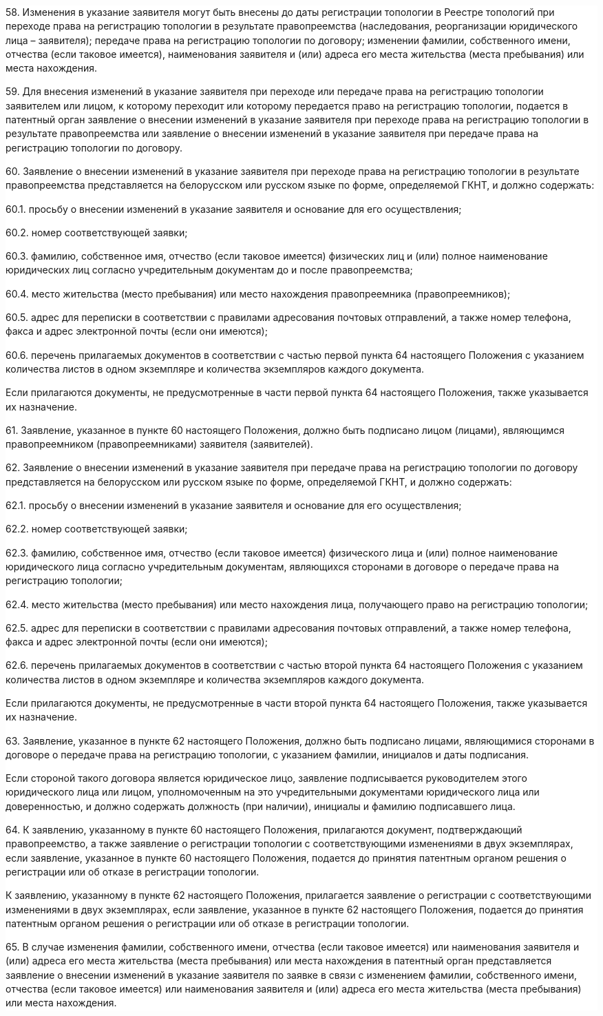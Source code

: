 <p>58. Изменения в указание заявителя могут быть внесены до даты регистрации топологии в Реестре топологий при переходе права на регистрацию топологии в результате правопреемства (наследования, реорганизации юридического лица – заявителя); передаче права на регистрацию топологии по договору; изменении фамилии, собственного имени, отчества (если таковое имеется), наименования заявителя и (или) адреса его места жительства (места пребывания) или места нахождения.</p>
<p>59. Для внесения изменений в указание заявителя при переходе или передаче права на регистрацию топологии заявителем или лицом, к которому переходит или которому передается право на регистрацию топологии, подается в патентный орган заявление о внесении изменений в указание заявителя при переходе права на регистрацию топологии в результате правопреемства или заявление о внесении изменений в указание заявителя при передаче права на регистрацию топологии по договору.</p>
<p>60. Заявление о внесении изменений в указание заявителя при переходе права на регистрацию топологии в результате правопреемства представляется на белорусском или русском языке по форме, определяемой ГКНТ, и должно содержать:</p>
<p>60.1. просьбу о внесении изменений в указание заявителя и основание для его осуществления;</p>
<p>60.2. номер соответствующей заявки;</p>
<p>60.3. фамилию, собственное имя, отчество (если таковое имеется) физических лиц и (или) полное наименование юридических лиц согласно учредительным документам до и после правопреемства;</p>
<p>60.4. место жительства (место пребывания) или место нахождения правопреемника (правопреемников);</p>
<p>60.5. адрес для переписки в соответствии с правилами адресования почтовых отправлений, а также номер телефона, факса и адрес электронной почты (если они имеются);</p>
<p>60.6. перечень прилагаемых документов в соответствии с частью первой пункта 64 настоящего Положения с указанием количества листов в одном экземпляре и количества экземпляров каждого документа.</p>
<p>Если прилагаются документы, не предусмотренные в части первой пункта 64 настоящего Положения, также указывается их назначение.</p>
<p>61. Заявление, указанное в пункте 60 настоящего Положения, должно быть подписано лицом (лицами), являющимся правопреемником (правопреемниками) заявителя (заявителей).</p>
<p>62. Заявление о внесении изменений в указание заявителя при передаче права на регистрацию топологии по договору представляется на белорусском или русском языке по форме, определяемой ГКНТ, и должно содержать:</p>
<p>62.1. просьбу о внесении изменений в указание заявителя и основание для его осуществления;</p>
<p>62.2. номер соответствующей заявки;</p>
<p>62.3. фамилию, собственное имя, отчество (если таковое имеется) физического лица и (или) полное наименование юридического лица согласно учредительным документам, являющихся сторонами в договоре о передаче права на регистрацию топологии;</p>
<p>62.4. место жительства (место пребывания) или место нахождения лица, получающего право на регистрацию топологии;</p>
<p>62.5. адрес для переписки в соответствии с правилами адресования почтовых отправлений, а также номер телефона, факса и адрес электронной почты (если они имеются);</p>
<p>62.6. перечень прилагаемых документов в соответствии с частью второй пункта 64 настоящего Положения с указанием количества листов в одном экземпляре и количества экземпляров каждого документа.</p>
<p>Если прилагаются документы, не предусмотренные в части второй пункта 64 настоящего Положения, также указывается их назначение.</p>
<p>63. Заявление, указанное в пункте 62 настоящего Положения, должно быть подписано лицами, являющимися сторонами в договоре о передаче права на регистрацию топологии, с указанием фамилии, инициалов и даты подписания.</p>
<p>Если стороной такого договора является юридическое лицо, заявление подписывается руководителем этого юридического лица или лицом, уполномоченным на это учредительными документами юридического лица или доверенностью, и должно содержать должность (при наличии), инициалы и фамилию подписавшего лица.</p>
<p>64. К заявлению, указанному в пункте 60 настоящего Положения, прилагаются документ, подтверждающий правопреемство, а также заявление о регистрации топологии с соответствующими изменениями в двух экземплярах, если заявление, указанное в пункте 60 настоящего Положения, подается до принятия патентным органом решения о регистрации или об отказе в регистрации топологии.</p>
<p>К заявлению, указанному в пункте 62 настоящего Положения, прилагается заявление о регистрации с соответствующими изменениями в двух экземплярах, если заявление, указанное в пункте 62 настоящего Положения, подается до принятия патентным органом решения о регистрации или об отказе в регистрации топологии.</p>
<p>65. В случае изменения фамилии, собственного имени, отчества (если таковое имеется) или наименования заявителя и (или) адреса его места жительства (места пребывания) или места нахождения в патентный орган представляется заявление о внесении изменений в указание заявителя по заявке в связи с изменением фамилии, собственного имени, отчества (если таковое имеется) или наименования заявителя и (или) адреса его места жительства (места пребывания) или места нахождения.</p>